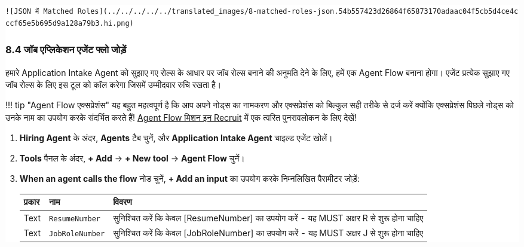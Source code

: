     ![JSON में Matched Roles](../../../../../translated_images/8-matched-roles-json.54b557423d26864f65873170adaac04f5cb5d4ce4cccf65e5b695d9a128a79b3.hi.png)

### 8.4 जॉब एप्लिकेशन एजेंट फ्लो जोड़ें

हमारे Application Intake Agent को सुझाए गए रोल्स के आधार पर जॉब रोल्स बनाने की अनुमति देने के लिए, हमें एक Agent Flow बनाना होगा। एजेंट प्रत्येक सुझाए गए जॉब रोल्स के लिए इस टूल को कॉल करेगा जिसमें उम्मीदवार रुचि रखता है।

!!! tip "Agent Flow एक्सप्रेशंस"
    यह बहुत महत्वपूर्ण है कि आप अपने नोड्स का नामकरण और एक्सप्रेशंस को बिल्कुल सही तरीके से दर्ज करें क्योंकि एक्सप्रेशंस पिछले नोड्स को उनके नाम का उपयोग करके संदर्भित करते हैं! [Agent Flow मिशन इन Recruit](../../recruit/09-add-an-agent-flow/README.md#you-mentioned-expressions-what-are-expressions) में एक त्वरित पुनरावलोकन के लिए देखें!

1. **Hiring Agent** के अंदर, **Agents** टैब चुनें, और **Application Intake Agent** चाइल्ड एजेंट खोलें।

1. **Tools** पैनल के अंदर, **+ Add** → **+ New tool** → **Agent Flow** चुनें।

1. **When an agent calls the flow** नोड चुनें, **+ Add an input** का उपयोग करके निम्नलिखित पैरामीटर जोड़ें:

    | प्रकार | नाम            | विवरण                                                  |
    | ---- | --------------- | ------------------------------------------------------------ |
    | Text | `ResumeNumber`  | सुनिश्चित करें कि केवल [ResumeNumber] का उपयोग करें - यह MUST अक्षर R से शुरू होना चाहिए |
    | Text | `JobRoleNumber` | सुनिश्चित करें कि केवल [JobRoleNumber] का उपयोग करें - यह MUST अक्षर J से शुरू होना चाहिए |

